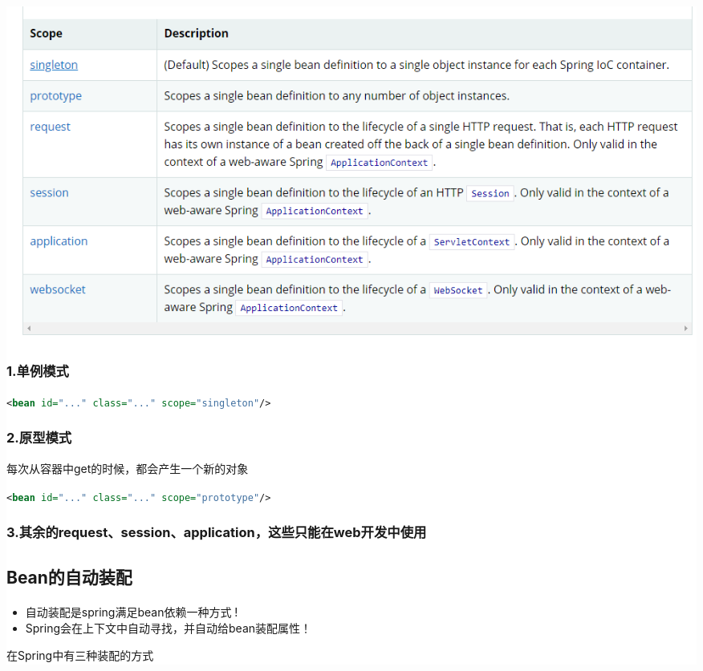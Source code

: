 ![image-20201009105531473](springimage/image-20201009105531473.png)



### 1.单例模式

```xml
<bean id="..." class="..." scope="singleton"/>
```



### 2.原型模式

每次从容器中get的时候，都会产生一个新的对象

```xml
<bean id="..." class="..." scope="prototype"/>
```



### 3.其余的request、session、application，这些只能在web开发中使用





## Bean的自动装配

+ 自动装配是spring满足bean依赖一种方式 !
+ Spring会在上下文中自动寻找，并自动给bean装配属性！



在Spring中有三种装配的方式
